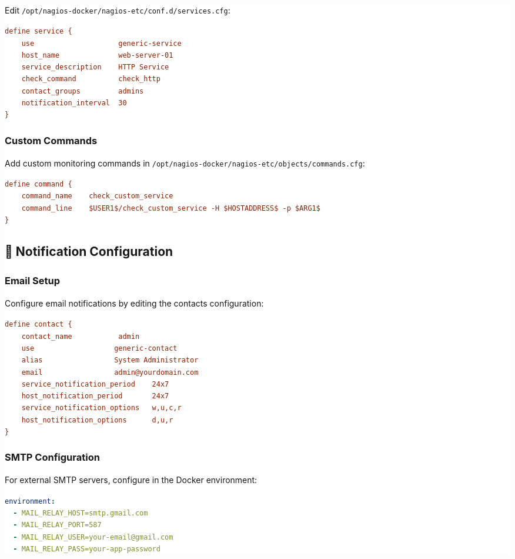 Edit `/opt/nagios-docker/nagios-etc/conf.d/services.cfg`:

```cfg
define service {
    use                    generic-service
    host_name              web-server-01
    service_description    HTTP Service
    check_command          check_http
    contact_groups         admins
    notification_interval  30
}
```

### Custom Commands

Add custom monitoring commands in `/opt/nagios-docker/nagios-etc/objects/commands.cfg`:

```cfg
define command {
    command_name    check_custom_service
    command_line    $USER1$/check_custom_service -H $HOSTADDRESS$ -p $ARG1$
}
```

## 🔔 Notification Configuration

### Email Setup

Configure email notifications by editing the contacts configuration:

```cfg
define contact {
    contact_name           admin
    use                   generic-contact
    alias                 System Administrator
    email                 admin@yourdomain.com
    service_notification_period    24x7
    host_notification_period       24x7
    service_notification_options   w,u,c,r
    host_notification_options      d,u,r
}
```

### SMTP Configuration

For external SMTP servers, configure in the Docker environment:

```yaml
environment:
  - MAIL_RELAY_HOST=smtp.gmail.com
  - MAIL_RELAY_PORT=587
  - MAIL_RELAY_USER=your-email@gmail.com
  - MAIL_RELAY_PASS=your-app-password
```
